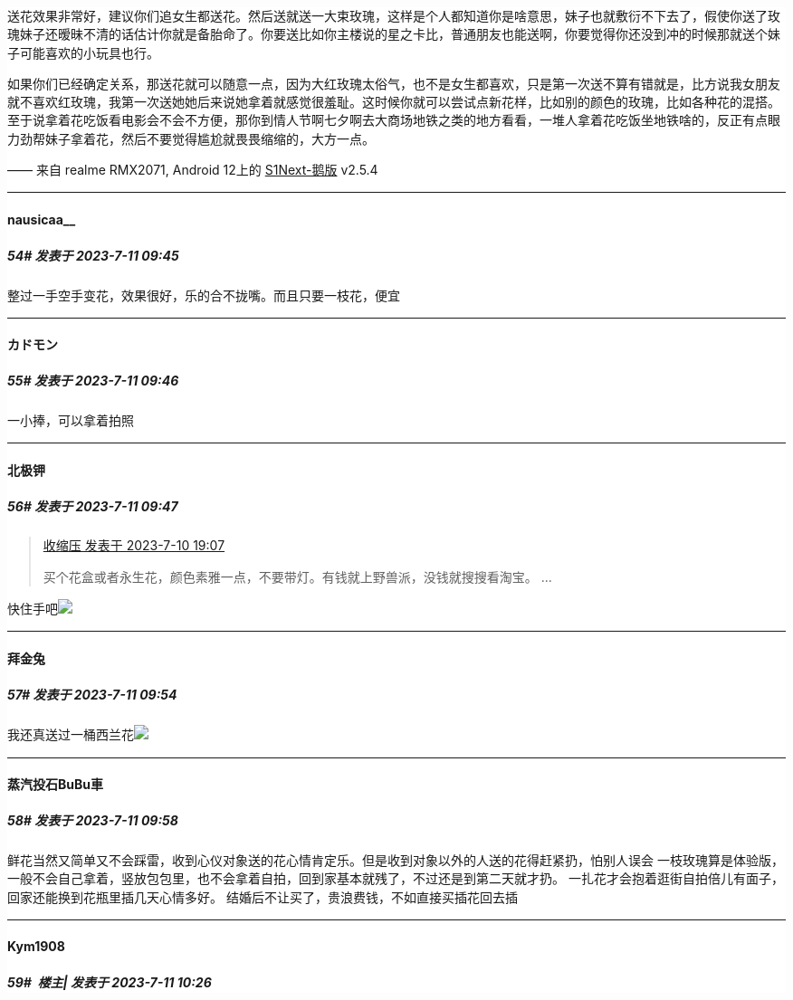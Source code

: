 送花效果非常好，建议你们追女生都送花。然后送就送一大束玫瑰，这样是个人都知道你是啥意思，妹子也就敷衍不下去了，假使你送了玫瑰妹子还暧昧不清的话估计你就是备胎命了。你要送比如你主楼说的星之卡比，普通朋友也能送啊，你要觉得你还没到冲的时候那就送个妹子可能喜欢的小玩具也行。

如果你们已经确定关系，那送花就可以随意一点，因为大红玫瑰太俗气，也不是女生都喜欢，只是第一次送不算有错就是，比方说我女朋友就不喜欢红玫瑰，我第一次送她她后来说她拿着就感觉很羞耻。这时候你就可以尝试点新花样，比如别的颜色的玫瑰，比如各种花的混搭。至于说拿着花吃饭看电影会不会不方便，那你到情人节啊七夕啊去大商场地铁之类的地方看看，一堆人拿着花吃饭坐地铁啥的，反正有点眼力劲帮妹子拿着花，然后不要觉得尴尬就畏畏缩缩的，大方一点。

—— 来自 realme RMX2071, Android 12上的 [S1Next-鹅版](https://github.com/ykrank/S1-Next/releases) v2.5.4

*****

####  nausicaa__  
##### 54#       发表于 2023-7-11 09:45

整过一手空手变花，效果很好，乐的合不拢嘴。而且只要一枝花，便宜

*****

####  カドモン  
##### 55#       发表于 2023-7-11 09:46

一小捧，可以拿着拍照

*****

####  北极钾  
##### 56#       发表于 2023-7-11 09:47

<blockquote><a href="httphttps://bbs.saraba1st.com/2b/forum.php?mod=redirect&amp;goto=findpost&amp;pid=61620099&amp;ptid=2143846" target="_blank">收缩压 发表于 2023-7-10 19:07</a>

买个花盒或者永生花，颜色素雅一点，不要带灯。有钱就上野兽派，没钱就搜搜看淘宝。 ...</blockquote>
快住手吧<img src="https://static.saraba1st.com/image/smiley/face2017/001.png" referrerpolicy="no-referrer">

*****

####  拜金兔  
##### 57#       发表于 2023-7-11 09:54

我还真送过一桶西兰花<img src="https://static.saraba1st.com/image/smiley/face2017/035.png" referrerpolicy="no-referrer">

*****

####  蒸汽投石BuBu車  
##### 58#       发表于 2023-7-11 09:58

鲜花当然又简单又不会踩雷，收到心仪对象送的花心情肯定乐。但是收到对象以外的人送的花得赶紧扔，怕别人误会
一枝玫瑰算是体验版，一般不会自己拿着，竖放包包里，也不会拿着自拍，回到家基本就残了，不过还是到第二天就才扔。
一扎花才会抱着逛街自拍倍儿有面子，回家还能换到花瓶里插几天心情多好。
结婚后不让买了，贵浪费钱，不如直接买插花回去插

*****

####  Kym1908  
##### 59#         楼主| 发表于 2023-7-11 10:26

